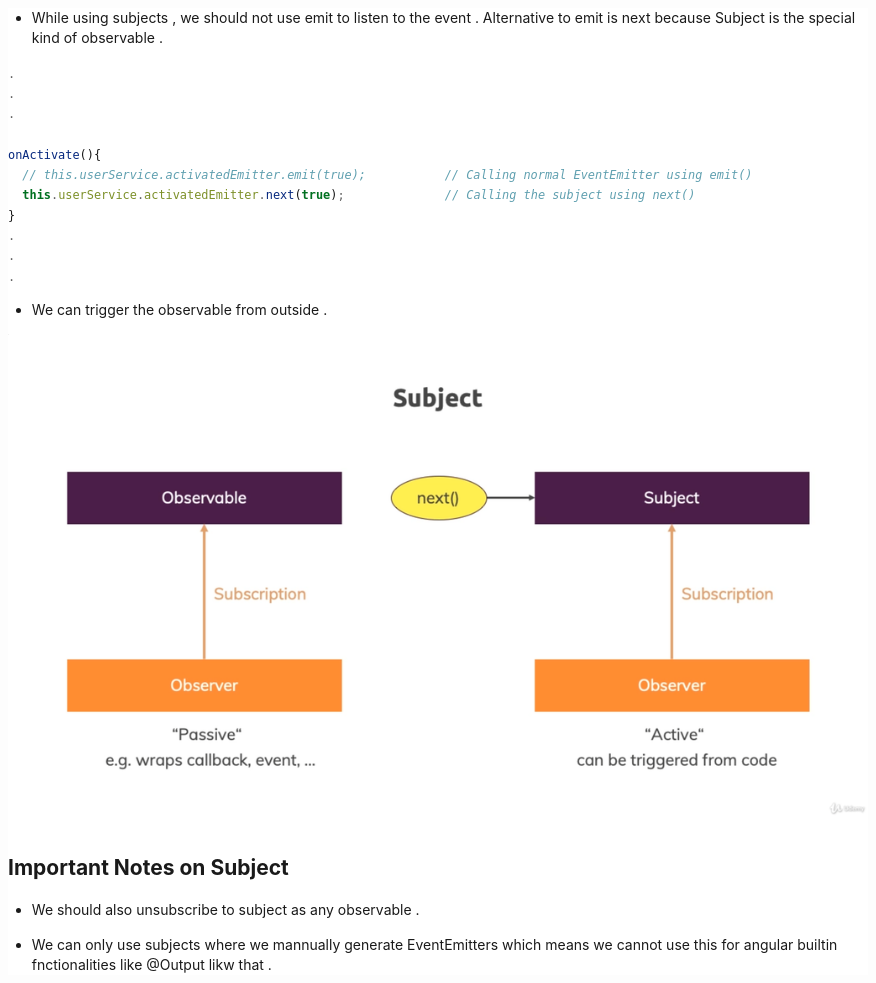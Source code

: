 * While using subjects , we should not use emit to listen to the event . Alternative to emit is next because Subject is the special kind of observable .


```javascript
.
.
.

onActivate(){
  // this.userService.activatedEmitter.emit(true);           // Calling normal EventEmitter using emit()
  this.userService.activatedEmitter.next(true);              // Calling the subject using next()
}
.
.
.

```

* We can trigger the observable from outside .

<img src="images\subject-observable.png">

## Important Notes on Subject ##

* We should also unsubscribe to subject as any observable .

* We can only use subjects where we mannually generate EventEmitters which means we cannot use this for angular builtin fnctionalities like @Output likw that . 

